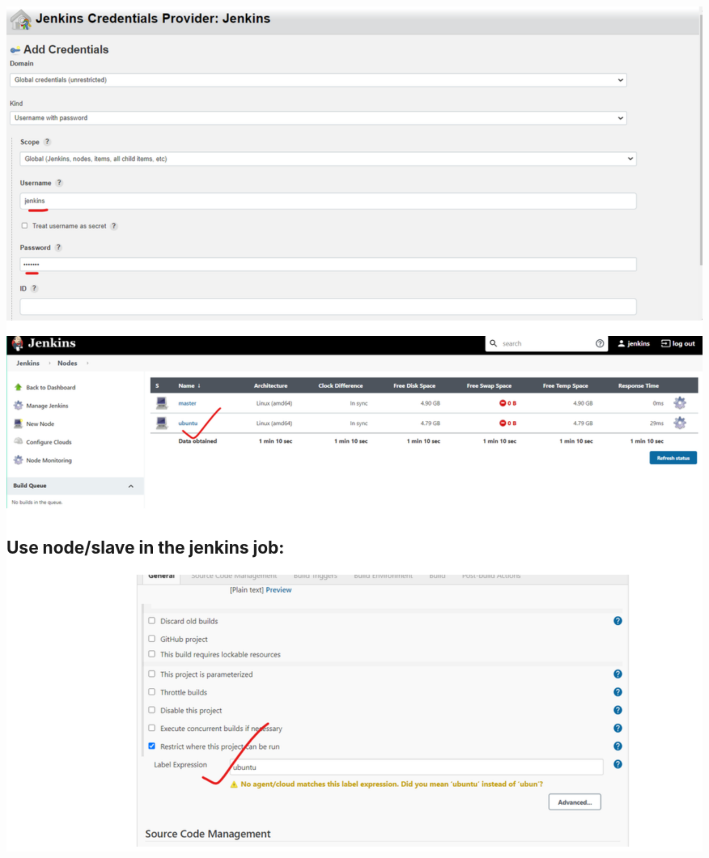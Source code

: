 ![preview](../images/jenkins65.png)


![preview](../images/jenkins67.png)


## Use node/slave in the jenkins job:

![preview](../images/jenkins68.png)
